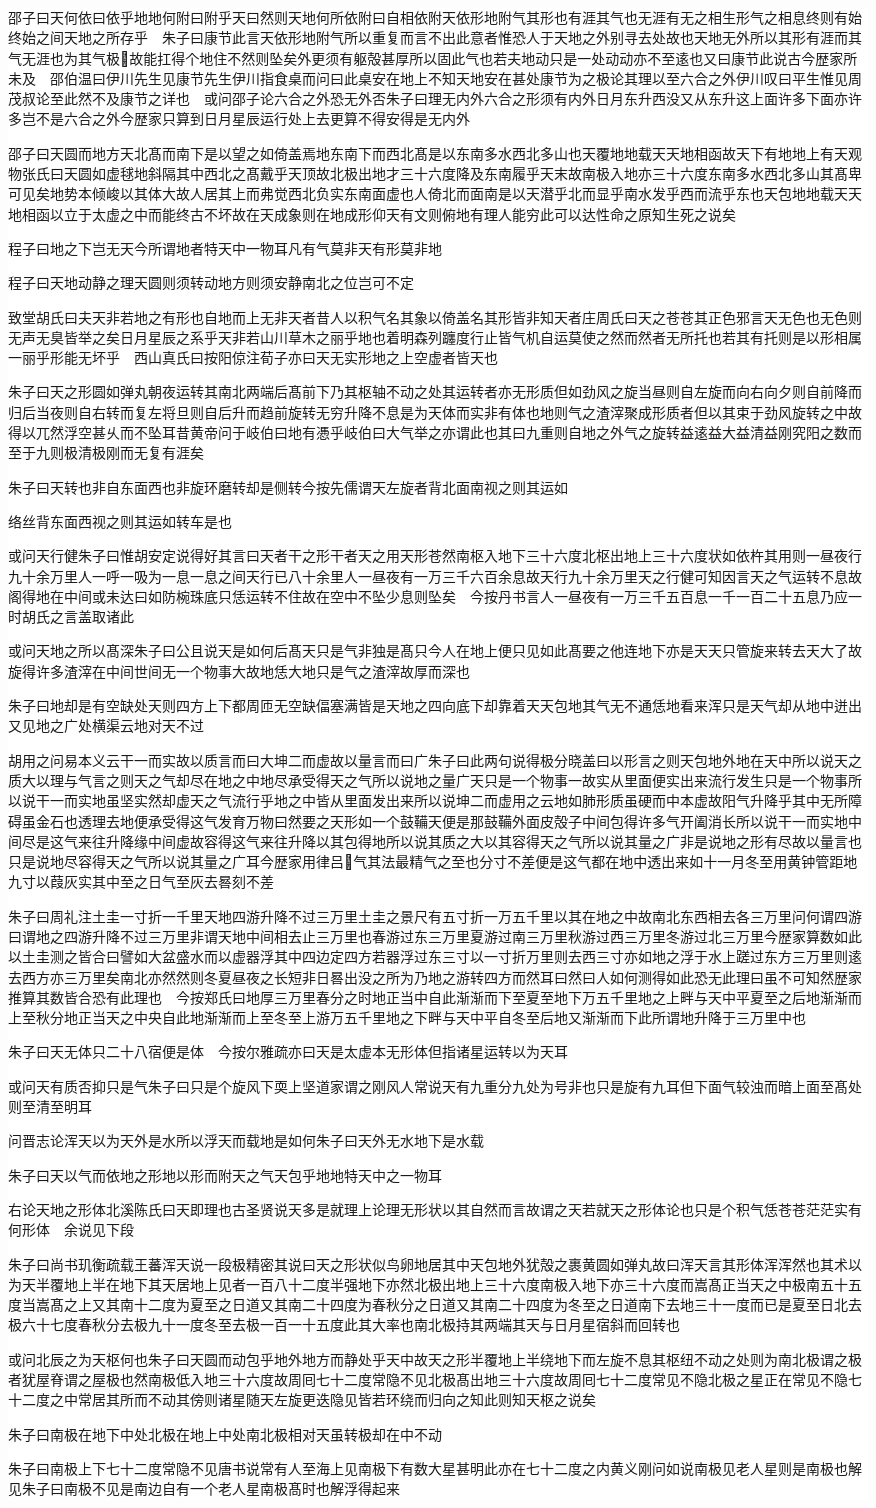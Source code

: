 邵子曰天何依曰依乎地地何附曰附乎天曰然则天地何所依附曰自相依附天依形地附气其形也有涯其气也无涯有无之相生形气之相息终则有始终始之间天地之所存乎　朱子曰康节此言天依形地附气所以重复而言不出此意者惟恐人于天地之外别寻去处故也天地无外所以其形有涯而其气无涯也为其气极故能扛得个地住不然则坠矣外更须有躯殻甚厚所以固此气也若夫地动只是一处动动亦不至逺也又曰康节此说古今歴家所未及　邵伯温曰伊川先生见康节先生伊川指食桌而问曰此桌安在地上不知天地安在甚处康节为之极论其理以至六合之外伊川叹曰平生惟见周茂叔论至此然不及康节之详也　或问邵子论六合之外恐无外否朱子曰理无内外六合之形须有内外日月东升西没又从东升这上面许多下面亦许多岂不是六合之外今歴家只算到日月星辰运行处上去更算不得安得是无内外  

邵子曰天圆而地方天北髙而南下是以望之如倚盖焉地东南下而西北髙是以东南多水西北多山也天覆地地载天天地相函故天下有地地上有天观物张氏曰天圆如虚毬地斜隔其中西北之髙戴乎天顶故北极出地才三十六度降及东南履乎天末故南极入地亦三十六度东南多水西北多山其髙卑可见矣地势本倾峻以其体大故人居其上而弗觉西北负实东南面虚也人倚北而面南是以天潜乎北而显乎南水发乎西而流乎东也天包地地载天天地相函以立于太虚之中而能终古不坏故在天成象则在地成形仰天有文则俯地有理人能穷此可以达性命之原知生死之说矣  

程子曰地之下岂无天今所谓地者特天中一物耳凡有气莫非天有形莫非地  

程子曰天地动静之理天圆则须转动地方则须安静南北之位岂可不定  

致堂胡氏曰夫天非若地之有形也自地而上无非天者昔人以积气名其象以倚盖名其形皆非知天者庄周氏曰天之苍苍其正色邪言天无色也无色则无声无臭皆举之矣日月星辰之系乎天非若山川草木之丽乎地也着明森列躔度行止皆气机自运莫使之然而然者无所托也若其有托则是以形相属一丽乎形能无坏乎　西山真氏曰按阳倞注荀子亦曰天无实形地之上空虚者皆天也  

朱子曰天之形圆如弹丸朝夜运转其南北两端后髙前下乃其枢轴不动之处其运转者亦无形质但如劲风之旋当昼则自左旋而向右向夕则自前降而归后当夜则自右转而复左将旦则自后升而趋前旋转无穷升降不息是为天体而实非有体也地则气之渣滓聚成形质者但以其束于劲风旋转之中故得以兀然浮空甚乆而不坠耳昔黄帝问于岐伯曰地有慿乎岐伯曰大气举之亦谓此也其曰九重则自地之外气之旋转益逺益大益清益刚究阳之数而至于九则极清极刚而无复有涯矣  

朱子曰天转也非自东面西也非旋环磨转却是侧转今按先儒谓天左旋者背北面南视之则其运如  

络丝背东面西视之则其运如转车是也  

或问天行健朱子曰惟胡安定说得好其言曰天者干之形干者天之用天形苍然南枢入地下三十六度北枢出地上三十六度状如依杵其用则一昼夜行九十余万里人一呼一吸为一息一息之间天行已八十余里人一昼夜有一万三千六百余息故天行九十余万里天之行健可知因言天之气运转不息故阁得地在中间或未达曰如防椀珠底只恁运转不住故在空中不坠少息则坠矣　今按丹书言人一昼夜有一万三千五百息一千一百二十五息乃应一时胡氏之言盖取诸此  

或问天地之所以髙深朱子曰公且说天是如何后髙天只是气非独是髙只今人在地上便只见如此髙要之他连地下亦是天天只管旋来转去天大了故旋得许多渣滓在中间世间无一个物事大故地恁大地只是气之渣滓故厚而深也  

朱子曰地却是有空缺处天则四方上下都周匝无空缺偪塞满皆是天地之四向底下却靠着天天包地其气无不通恁地看来浑只是天气却从地中迸出又见地之广处横渠云地对天不过  

胡用之问易本义云干一而实故以质言而曰大坤二而虚故以量言而曰广朱子曰此两句说得极分晓盖曰以形言之则天包地外地在天中所以说天之质大以理与气言之则天之气却尽在地之中地尽承受得天之气所以说地之量广天只是一个物事一故实从里面便实出来流行发生只是一个物事所以说干一而实地虽坚实然却虚天之气流行乎地之中皆从里面发出来所以说坤二而虚用之云地如肺形质虽硬而中本虚故阳气升降乎其中无所障碍虽金石也透理去地便承受得这气发育万物曰然要之天形如一个鼓鞴天便是那鼓鞴外面皮殻子中间包得许多气开阖消长所以说干一而实地中间尽是这气来往升降缘中间虚故容得这气来往升降以其包得地所以说其质之大以其容得天之气所以说其量之广非是说地之形有尽故以量言也只是说地尽容得天之气所以说其量之广耳今歴家用律吕气其法最精气之至也分寸不差便是这气都在地中透出来如十一月冬至用黄钟管距地九寸以葭灰实其中至之日气至灰去晷刻不差  

朱子曰周礼注土圭一寸折一千里天地四游升降不过三万里土圭之景尺有五寸折一万五千里以其在地之中故南北东西相去各三万里问何谓四游曰谓地之四游升降不过三万里非谓天地中间相去止三万里也春游过东三万里夏游过南三万里秋游过西三万里冬游过北三万里今歴家算数如此以土圭测之皆合曰譬如大盆盛水而以虚器浮其中四边定四方若器浮过东三寸以一寸折万里则去西三寸亦如地之浮于水上蹉过东方三万里则逺去西方亦三万里矣南北亦然然则冬夏昼夜之长短非日晷出没之所为乃地之游转四方而然耳曰然曰人如何测得如此恐无此理曰虽不可知然歴家推算其数皆合恐有此理也　今按郑氏曰地厚三万里春分之时地正当中自此渐渐而下至夏至地下万五千里地之上畔与天中平夏至之后地渐渐而上至秋分地正当天之中央自此地渐渐而上至冬至上游万五千里地之下畔与天中平自冬至后地又渐渐而下此所谓地升降于三万里中也  

朱子曰天无体只二十八宿便是体　今按尔雅疏亦曰天是太虚本无形体但指诸星运转以为天耳  

或问天有质否抑只是气朱子曰只是个旋风下耎上坚道家谓之刚风人常说天有九重分九处为号非也只是旋有九耳但下面气较浊而暗上面至髙处则至清至明耳  

问晋志论浑天以为天外是水所以浮天而载地是如何朱子曰天外无水地下是水载  

朱子曰天以气而依地之形地以形而附天之气天包乎地地特天中之一物耳  

右论天地之形体北溪陈氏曰天即理也古圣贤说天多是就理上论理无形状以其自然而言故谓之天若就天之形体论也只是个积气恁苍苍茫茫实有何形体　余说见下段  

朱子曰尚书玑衡疏载王蕃浑天说一段极精密其说曰天之形状似鸟卵地居其中天包地外犹殻之裹黄圆如弹丸故曰浑天言其形体浑浑然也其术以为天半覆地上半在地下其天居地上见者一百八十二度半强地下亦然北极出地上三十六度南极入地下亦三十六度而嵩髙正当天之中极南五十五度当嵩髙之上又其南十二度为夏至之日道又其南二十四度为春秋分之日道又其南二十四度为冬至之日道南下去地三十一度而已是夏至日北去极六十七度春秋分去极九十一度冬至去极一百一十五度此其大率也南北极持其两端其天与日月星宿斜而回转也  

或问北辰之为天枢何也朱子曰天圆而动包乎地外地方而静处乎天中故天之形半覆地上半绕地下而左旋不息其枢纽不动之处则为南北极谓之极者犹屋脊谓之屋极也然南极低入地三十六度故周囘七十二度常隐不见北极髙出地三十六度故周囘七十二度常见不隐北极之星正在常见不隐七十二度之中常居其所而不动其傍则诸星随天左旋更迭隐见皆若环绕而归向之知此则知天枢之说矣  

朱子曰南极在地下中处北极在地上中处南北极相对天虽转极却在中不动  

朱子曰南极上下七十二度常隐不见唐书说常有人至海上见南极下有数大星甚明此亦在七十二度之内黄义刚问如说南极见老人星则是南极也解见朱子曰南极不见是南边自有一个老人星南极髙时也解浮得起来  
